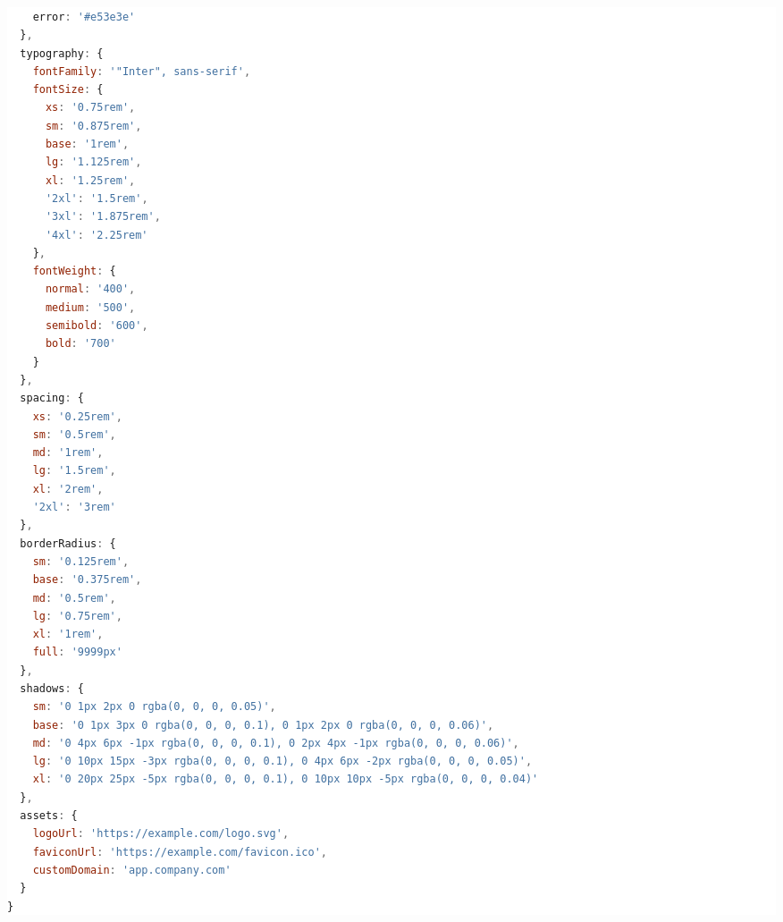 ```javascript
    error: '#e53e3e'
  },
  typography: {
    fontFamily: '"Inter", sans-serif',
    fontSize: {
      xs: '0.75rem',
      sm: '0.875rem',
      base: '1rem',
      lg: '1.125rem',
      xl: '1.25rem',
      '2xl': '1.5rem',
      '3xl': '1.875rem',
      '4xl': '2.25rem'
    },
    fontWeight: {
      normal: '400',
      medium: '500',
      semibold: '600',
      bold: '700'
    }
  },
  spacing: {
    xs: '0.25rem',
    sm: '0.5rem',
    md: '1rem',
    lg: '1.5rem',
    xl: '2rem',
    '2xl': '3rem'
  },
  borderRadius: {
    sm: '0.125rem',
    base: '0.375rem',
    md: '0.5rem',
    lg: '0.75rem',
    xl: '1rem',
    full: '9999px'
  },
  shadows: {
    sm: '0 1px 2px 0 rgba(0, 0, 0, 0.05)',
    base: '0 1px 3px 0 rgba(0, 0, 0, 0.1), 0 1px 2px 0 rgba(0, 0, 0, 0.06)',
    md: '0 4px 6px -1px rgba(0, 0, 0, 0.1), 0 2px 4px -1px rgba(0, 0, 0, 0.06)',
    lg: '0 10px 15px -3px rgba(0, 0, 0, 0.1), 0 4px 6px -2px rgba(0, 0, 0, 0.05)',
    xl: '0 20px 25px -5px rgba(0, 0, 0, 0.1), 0 10px 10px -5px rgba(0, 0, 0, 0.04)'
  },
  assets: {
    logoUrl: 'https://example.com/logo.svg',
    faviconUrl: 'https://example.com/favicon.ico',
    customDomain: 'app.company.com'
  }
}
```
